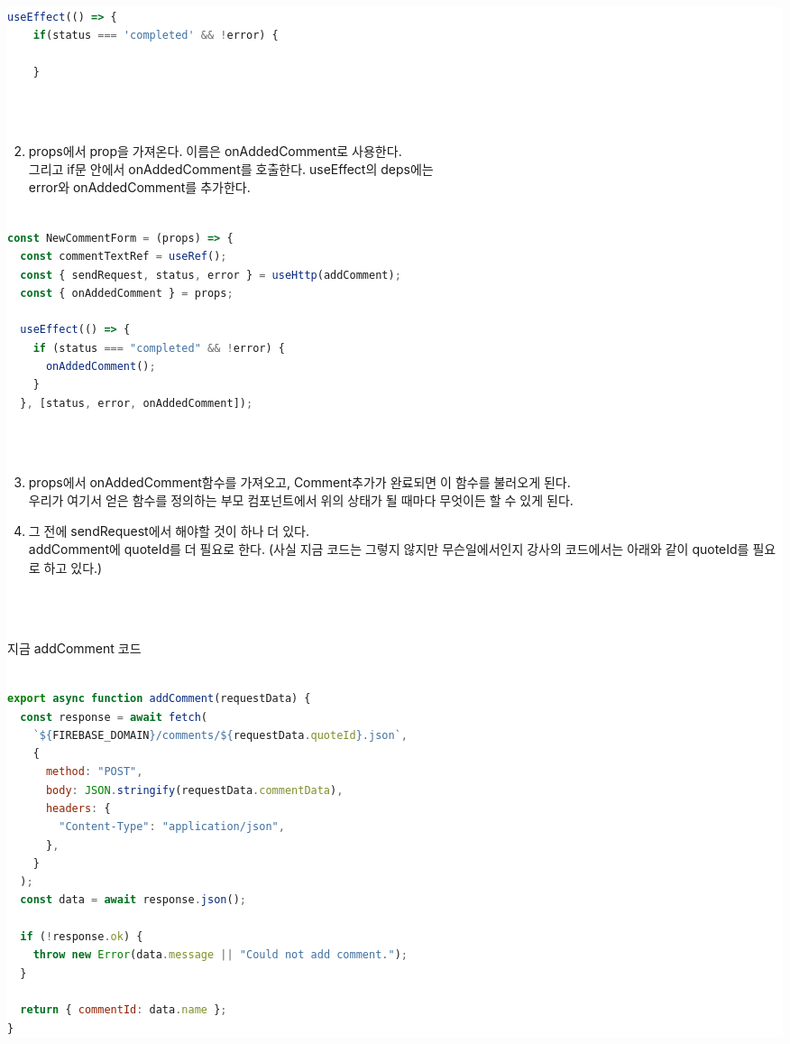 ```jsx
useEffect(() => {
    if(status === 'completed' && !error) {

    }
```

<br><br>

2. props에서 prop을 가져온다. 이름은 onAddedComment로 사용한다.  
   그리고 if문 안에서 onAddedComment를 호출한다. useEffect의 deps에는  
   error와 onAddedComment를 추가한다.
   <br><br>

```jsx
const NewCommentForm = (props) => {
  const commentTextRef = useRef();
  const { sendRequest, status, error } = useHttp(addComment);
  const { onAddedComment } = props;

  useEffect(() => {
    if (status === "completed" && !error) {
      onAddedComment();
    }
  }, [status, error, onAddedComment]);
```

<br><br>

3. props에서 onAddedComment함수를 가져오고, Comment추가가 완료되면 이 함수를 불러오게 된다.  
   우리가 여기서 얻은 함수를 정의하는 부모 컴포넌트에서 위의 상태가 될 때마다 무엇이든 할 수 있게 된다.

4. 그 전에 sendRequest에서 해야할 것이 하나 더 있다.  
   addComment에 quoteId를 더 필요로 한다.
   (사실 지금 코드는 그렇지 않지만 무슨일에서인지 강사의 코드에서는 아래와 같이 quoteId를 필요로 하고 있다.)

<br><br>

지금 addComment 코드
<br><br>

```jsx
export async function addComment(requestData) {
  const response = await fetch(
    `${FIREBASE_DOMAIN}/comments/${requestData.quoteId}.json`,
    {
      method: "POST",
      body: JSON.stringify(requestData.commentData),
      headers: {
        "Content-Type": "application/json",
      },
    }
  );
  const data = await response.json();

  if (!response.ok) {
    throw new Error(data.message || "Could not add comment.");
  }

  return { commentId: data.name };
}
```
